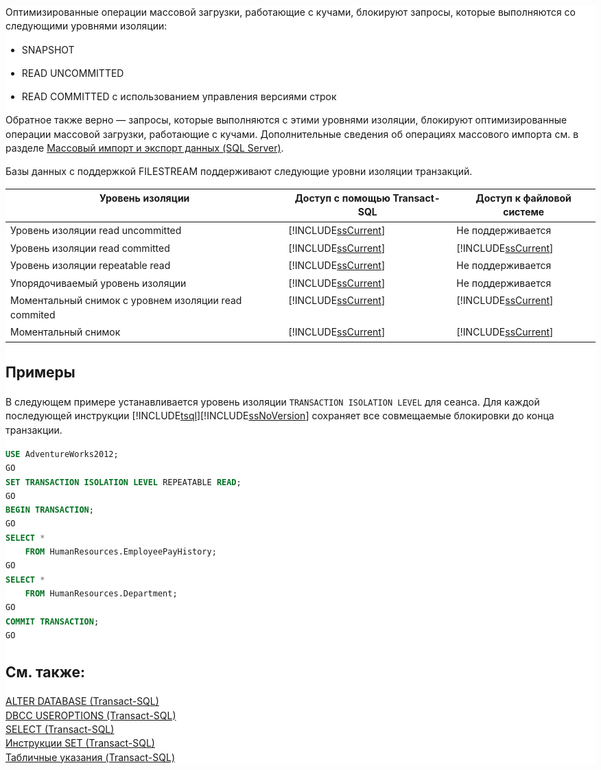  Оптимизированные операции массовой загрузки, работающие с кучами, блокируют запросы, которые выполняются со следующими уровнями изоляции:  
  
-   SNAPSHOT  
  
-   READ UNCOMMITTED  
  
-   READ COMMITTED с использованием управления версиями строк  
  
 Обратное также верно — запросы, которые выполняются с этими уровнями изоляции, блокируют оптимизированные операции массовой загрузки, работающие с кучами. Дополнительные сведения об операциях массового импорта см. в разделе [Массовый импорт и экспорт данных (SQL Server)](../../relational-databases/import-export/bulk-import-and-export-of-data-sql-server.md).  
  
 Базы данных с поддержкой FILESTREAM поддерживают следующие уровни изоляции транзакций.  
  
|Уровень изоляции|Доступ с помощью Transact-SQL|Доступ к файловой системе|  
|---------------------|-------------------------|------------------------|  
|Уровень изоляции read uncommitted|[!INCLUDE[ssCurrent](../../includes/sscurrent-md.md)]|Не поддерживается|  
|Уровень изоляции read committed|[!INCLUDE[ssCurrent](../../includes/sscurrent-md.md)]|[!INCLUDE[ssCurrent](../../includes/sscurrent-md.md)]|  
|Уровень изоляции repeatable read|[!INCLUDE[ssCurrent](../../includes/sscurrent-md.md)]|Не поддерживается|  
|Упорядочиваемый уровень изоляции|[!INCLUDE[ssCurrent](../../includes/sscurrent-md.md)]|Не поддерживается|  
|Моментальный снимок с уровнем изоляции read commited|[!INCLUDE[ssCurrent](../../includes/sscurrent-md.md)]|[!INCLUDE[ssCurrent](../../includes/sscurrent-md.md)]|  
|Моментальный снимок|[!INCLUDE[ssCurrent](../../includes/sscurrent-md.md)]|[!INCLUDE[ssCurrent](../../includes/sscurrent-md.md)]|  
  
## <a name="examples"></a>Примеры  
 В следующем примере устанавливается уровень изоляции `TRANSACTION ISOLATION LEVEL` для сеанса. Для каждой последующей инструкции [!INCLUDE[tsql](../../includes/tsql-md.md)][!INCLUDE[ssNoVersion](../../includes/ssnoversion-md.md)] сохраняет все совмещаемые блокировки до конца транзакции.  
  
```sql
USE AdventureWorks2012;  
GO  
SET TRANSACTION ISOLATION LEVEL REPEATABLE READ;  
GO  
BEGIN TRANSACTION;  
GO  
SELECT *   
    FROM HumanResources.EmployeePayHistory;  
GO  
SELECT *   
    FROM HumanResources.Department;  
GO  
COMMIT TRANSACTION;  
GO  
```  
  
## <a name="see-also"></a>См. также:  
 [ALTER DATABASE (Transact-SQL)](../../t-sql/statements/alter-database-transact-sql.md)   
 [DBCC USEROPTIONS (Transact-SQL)](../../t-sql/database-console-commands/dbcc-useroptions-transact-sql.md)   
 [SELECT (Transact-SQL)](../../t-sql/queries/select-transact-sql.md)   
 [Инструкции SET (Transact-SQL)](../../t-sql/statements/set-statements-transact-sql.md)   
 [Табличные указания (Transact-SQL)](../../t-sql/queries/hints-transact-sql-table.md)  
  
  
